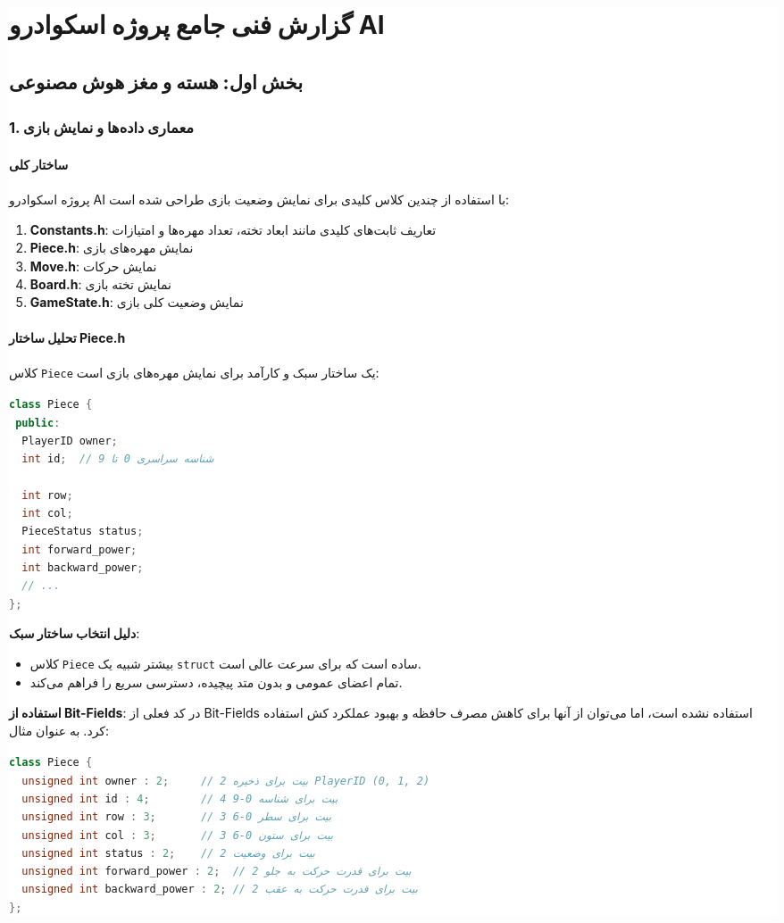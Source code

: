 # گزارش فنی جامع پروژه اسکوادرو AI

## بخش اول: هسته و مغز هوش مصنوعی

### 1. معماری داده‌ها و نمایش بازی

#### ساختار کلی

پروژه اسکوادرو AI با استفاده از چندین کلاس کلیدی برای نمایش وضعیت بازی طراحی شده است:

1. **Constants.h**: تعاریف ثابت‌های کلیدی مانند ابعاد تخته، تعداد مهره‌ها و امتیازات
2. **Piece.h**: نمایش مهره‌های بازی
3. **Move.h**: نمایش حرکات
4. **Board.h**: نمایش تخته بازی
5. **GameState.h**: نمایش وضعیت کلی بازی

#### تحلیل ساختار Piece.h

کلاس `Piece` یک ساختار سبک و کارآمد برای نمایش مهره‌های بازی است:

```cpp
class Piece {
 public:
  PlayerID owner;
  int id;  // شناسه سراسری 0 تا 9

  int row;
  int col;
  PieceStatus status;
  int forward_power;
  int backward_power;
  // ...
};
```

**دلیل انتخاب ساختار سبک**:

- کلاس `Piece` بیشتر شبیه یک `struct` ساده است که برای سرعت عالی است.
- تمام اعضای عمومی و بدون متد پیچیده، دسترسی سریع را فراهم می‌کند.

**استفاده از Bit-Fields**:
در کد فعلی از Bit-Fields استفاده نشده است، اما می‌توان از آنها برای کاهش مصرف حافظه و بهبود عملکرد کش استفاده کرد. به عنوان مثال:

```cpp
class Piece {
  unsigned int owner : 2;     // 2 بیت برای ذخیره PlayerID (0, 1, 2)
  unsigned int id : 4;        // 4 بیت برای شناسه 0-9
  unsigned int row : 3;       // 3 بیت برای سطر 0-6
  unsigned int col : 3;       // 3 بیت برای ستون 0-6
  unsigned int status : 2;    // 2 بیت برای وضعیت
  unsigned int forward_power : 2;  // 2 بیت برای قدرت حرکت به جلو
  unsigned int backward_power : 2; // 2 بیت برای قدرت حرکت به عقب
};
```
